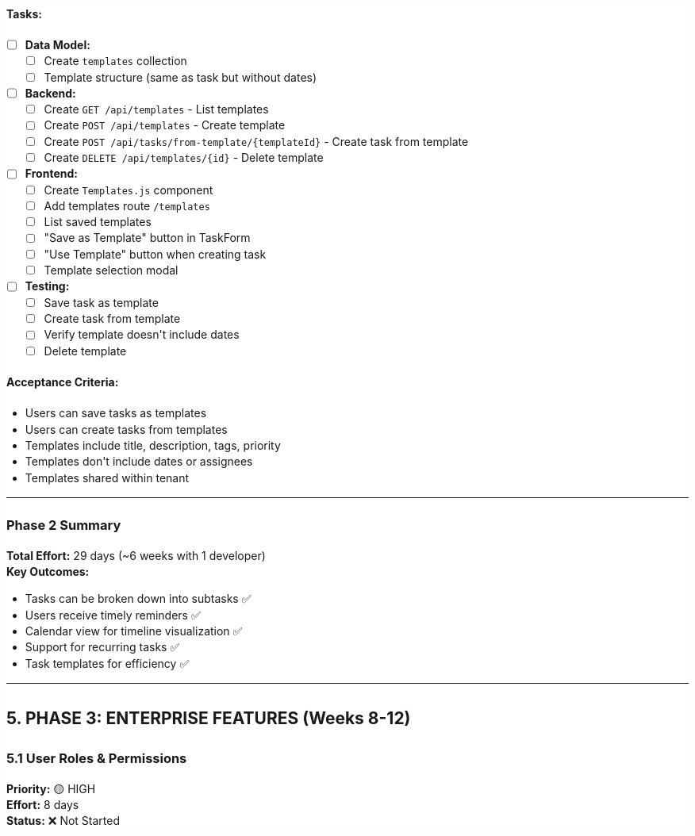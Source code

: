 #### Tasks:
- [ ] **Data Model:**
  - [ ] Create `templates` collection
  - [ ] Template structure (same as task but without dates)
  
- [ ] **Backend:**
  - [ ] Create `GET /api/templates` - List templates
  - [ ] Create `POST /api/templates` - Create template
  - [ ] Create `POST /api/tasks/from-template/{templateId}` - Create task from template
  - [ ] Create `DELETE /api/templates/{id}` - Delete template
  
- [ ] **Frontend:**
  - [ ] Create `Templates.js` component
  - [ ] Add templates route `/templates`
  - [ ] List saved templates
  - [ ] "Save as Template" button in TaskForm
  - [ ] "Use Template" button when creating task
  - [ ] Template selection modal
  
- [ ] **Testing:**
  - [ ] Save task as template
  - [ ] Create task from template
  - [ ] Verify template doesn't include dates
  - [ ] Delete template

#### Acceptance Criteria:
- Users can save tasks as templates
- Users can create tasks from templates
- Templates include title, description, tags, priority
- Templates don't include dates or assignees
- Templates shared within tenant

---

### Phase 2 Summary

**Total Effort:** 29 days (~6 weeks with 1 developer)  
**Key Outcomes:**
- Tasks can be broken down into subtasks ✅
- Users receive timely reminders ✅
- Calendar view for timeline visualization ✅
- Support for recurring tasks ✅
- Task templates for efficiency ✅

---

## 5. PHASE 3: ENTERPRISE FEATURES (Weeks 8-12)

### 5.1 User Roles & Permissions
**Priority:** 🟡 HIGH  
**Effort:** 8 days  
**Status:** ❌ Not Started
